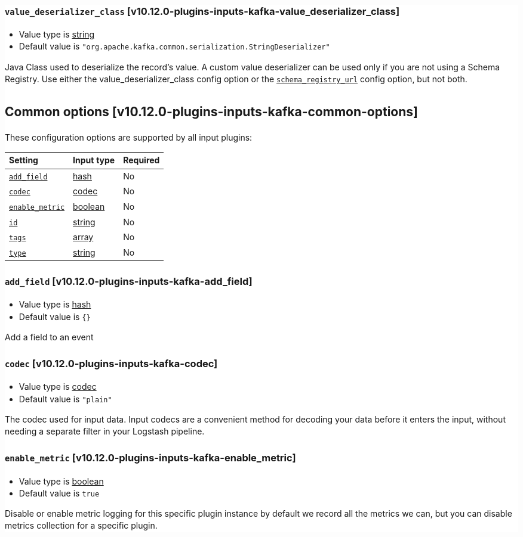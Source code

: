 ### `value_deserializer_class` [v10.12.0-plugins-inputs-kafka-value_deserializer_class]

* Value type is [string](/lsr/value-types.md#string)
* Default value is `"org.apache.kafka.common.serialization.StringDeserializer"`

Java Class used to deserialize the record’s value. A custom value deserializer can be used only if you are not using a Schema Registry. Use either the value\_deserializer\_class config option or the [`schema_registry_url`](v10-12-0-plugins-inputs-kafka.md#v10.12.0-plugins-inputs-kafka-schema_registry_url) config option, but not both.

## Common options [v10.12.0-plugins-inputs-kafka-common-options]

These configuration options are supported by all input plugins:

| Setting | Input type | Required |
| :- | :- | :- |
| [`add_field`](v10-12-0-plugins-inputs-kafka.md#v10.12.0-plugins-inputs-kafka-add_field) | [hash](/lsr/value-types.md#hash) | No |
| [`codec`](v10-12-0-plugins-inputs-kafka.md#v10.12.0-plugins-inputs-kafka-codec) | [codec](/lsr/value-types.md#codec) | No |
| [`enable_metric`](v10-12-0-plugins-inputs-kafka.md#v10.12.0-plugins-inputs-kafka-enable_metric) | [boolean](/lsr/value-types.md#boolean) | No |
| [`id`](v10-12-0-plugins-inputs-kafka.md#v10.12.0-plugins-inputs-kafka-id) | [string](/lsr/value-types.md#string) | No |
| [`tags`](v10-12-0-plugins-inputs-kafka.md#v10.12.0-plugins-inputs-kafka-tags) | [array](/lsr/value-types.md#array) | No |
| [`type`](v10-12-0-plugins-inputs-kafka.md#v10.12.0-plugins-inputs-kafka-type) | [string](/lsr/value-types.md#string) | No |

### `add_field` [v10.12.0-plugins-inputs-kafka-add_field]

* Value type is [hash](/lsr/value-types.md#hash)
* Default value is `{}`

Add a field to an event

### `codec` [v10.12.0-plugins-inputs-kafka-codec]

* Value type is [codec](/lsr/value-types.md#codec)
* Default value is `"plain"`

The codec used for input data. Input codecs are a convenient method for decoding your data before it enters the input, without needing a separate filter in your Logstash pipeline.

### `enable_metric` [v10.12.0-plugins-inputs-kafka-enable_metric]

* Value type is [boolean](/lsr/value-types.md#boolean)
* Default value is `true`

Disable or enable metric logging for this specific plugin instance by default we record all the metrics we can, but you can disable metrics collection for a specific plugin.
